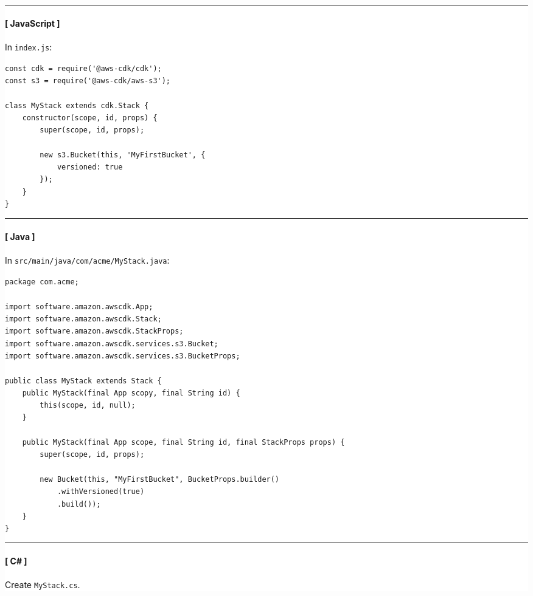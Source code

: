 ------
#### [ JavaScript ]

In `index.js`:

```
const cdk = require('@aws-cdk/cdk');
const s3 = require('@aws-cdk/aws-s3');

class MyStack extends cdk.Stack {
    constructor(scope, id, props) {
        super(scope, id, props);

        new s3.Bucket(this, 'MyFirstBucket', {
            versioned: true
        });
    }
}
```

------
#### [ Java ]

In `src/main/java/com/acme/MyStack.java`:

```
package com.acme;

import software.amazon.awscdk.App;
import software.amazon.awscdk.Stack;
import software.amazon.awscdk.StackProps;
import software.amazon.awscdk.services.s3.Bucket;
import software.amazon.awscdk.services.s3.BucketProps;

public class MyStack extends Stack {
    public MyStack(final App scopy, final String id) {
        this(scope, id, null);
    }

    public MyStack(final App scope, final String id, final StackProps props) {
        super(scope, id, props);

        new Bucket(this, "MyFirstBucket", BucketProps.builder()
            .withVersioned(true)
            .build());
    }
}
```

------
#### [ C\# ]

Create `MyStack.cs`\.
